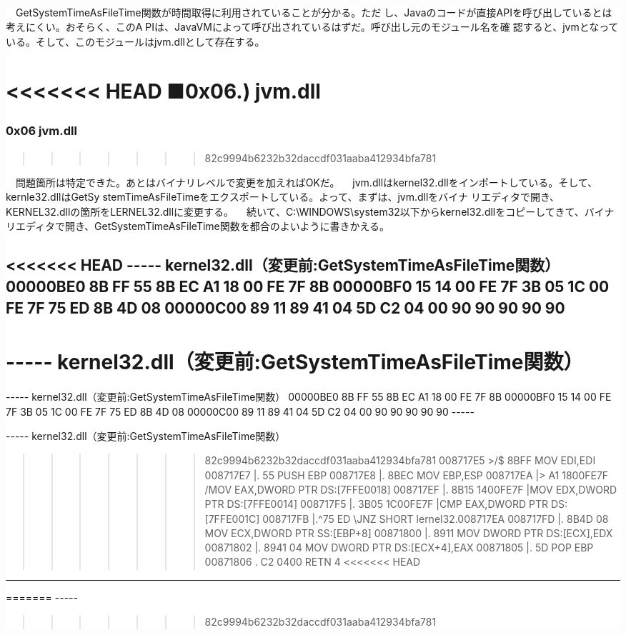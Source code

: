 　GetSystemTimeAsFileTime関数が時間取得に利用されていることが分かる。ただ
し、Javaのコードが直接APIを呼び出しているとは考えにくい。おそらく、このA
PIは、JavaVMによって呼び出されているはずだ。呼び出し元のモジュール名を確
認すると、jvmとなっている。そして、このモジュールはjvm.dllとして存在する。


<<<<<<< HEAD
■0x06.) jvm.dll
=======
### 0x06 jvm.dll
>>>>>>> 82c9994b6232b32daccdf031aaba412934bfa781

　問題箇所は特定できた。あとはバイナリレベルで変更を加えればOKだ。
　jvm.dllはkernel32.dllをインポートしている。そして、kernle32.dllはGetSy
stemTimeAsFileTimeをエクスポートしている。よって、まずは、jvm.dllをバイナ
リエディタで開き、KERNEL32.dllの箇所をLERNEL32.dllに変更する。
　続いて、C:\WINDOWS\system32以下からkernel32.dllをコピーしてきて、バイナ
リエディタで開き、GetSystemTimeAsFileTime関数を都合のよいように書きかえる。

<<<<<<< HEAD
-----  kernel32.dll（変更前:GetSystemTimeAsFileTime関数）
00000BE0                 8B FF 55 8B EC A1 18 00 FE 7F 8B 
00000BF0  15 14 00 FE 7F 3B 05 1C 00 FE 7F 75 ED 8B 4D 08 
00000C00  89 11 89 41 04 5D C2 04 00 90 90 90 90 90
-----

-----  kernel32.dll（変更前:GetSystemTimeAsFileTime関数）
=======
\-\-\-\-\-  kernel32.dll（変更前:GetSystemTimeAsFileTime関数）
00000BE0                 8B FF 55 8B EC A1 18 00 FE 7F 8B 
00000BF0  15 14 00 FE 7F 3B 05 1C 00 FE 7F 75 ED 8B 4D 08 
00000C00  89 11 89 41 04 5D C2 04 00 90 90 90 90 90
\-\-\-\-\-

\-\-\-\-\-  kernel32.dll（変更前:GetSystemTimeAsFileTime関数）
>>>>>>> 82c9994b6232b32daccdf031aaba412934bfa781
008717E5 >/$ 8BFF           MOV EDI,EDI
008717E7  |. 55             PUSH EBP
008717E8  |. 8BEC           MOV EBP,ESP
008717EA  |> A1 1800FE7F    /MOV EAX,DWORD PTR DS:[7FFE0018]
008717EF  |. 8B15 1400FE7F  |MOV EDX,DWORD PTR DS:[7FFE0014]
008717F5  |. 3B05 1C00FE7F  |CMP EAX,DWORD PTR DS:[7FFE001C]
008717FB  |.^75 ED          \JNZ SHORT lernel32.008717EA
008717FD  |. 8B4D 08        MOV ECX,DWORD PTR SS:[EBP+8]
00871800  |. 8911           MOV DWORD PTR DS:[ECX],EDX
00871802  |. 8941 04        MOV DWORD PTR DS:[ECX+4],EAX
00871805  |. 5D             POP EBP
00871806  \. C2 0400        RETN 4
<<<<<<< HEAD
-----
=======
\-\-\-\-\-
>>>>>>> 82c9994b6232b32daccdf031aaba412934bfa781
